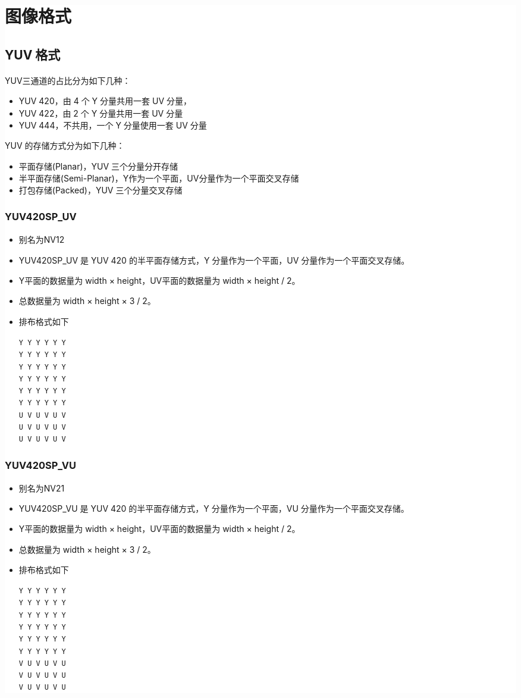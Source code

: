 # 图像格式

## YUV 格式

YUV三通道的占比分为如下几种：

* YUV 420，由 4 个 Y 分量共用一套 UV 分量，
* YUV 422，由 2 个 Y 分量共用一套 UV 分量
* YUV 444，不共用，一个 Y 分量使用一套 UV 分量

YUV 的存储方式分为如下几种：

* 平面存储(Planar)，YUV 三个分量分开存储
* 半平面存储(Semi-Planar)，Y作为一个平面，UV分量作为一个平面交叉存储
* 打包存储(Packed)，YUV 三个分量交叉存储

### YUV420SP_UV

* 别名为NV12
* YUV420SP_UV 是 YUV 420 的半平面存储方式，Y 分量作为一个平面，UV 分量作为一个平面交叉存储。
* Y平面的数据量为 width × height，UV平面的数据量为 width × height / 2。
* 总数据量为 width × height × 3 / 2。
* 排布格式如下

    ```sh
    Y Y Y Y Y Y
    Y Y Y Y Y Y
    Y Y Y Y Y Y
    Y Y Y Y Y Y
    Y Y Y Y Y Y
    Y Y Y Y Y Y
    U V U V U V
    U V U V U V
    U V U V U V
    ```

### YUV420SP_VU

* 别名为NV21
* YUV420SP_VU 是 YUV 420 的半平面存储方式，Y 分量作为一个平面，VU 分量作为一个平面交叉存储。
* Y平面的数据量为 width × height，UV平面的数据量为 width × height / 2。
* 总数据量为 width × height × 3 / 2。
* 排布格式如下

    ```sh
    Y Y Y Y Y Y
    Y Y Y Y Y Y
    Y Y Y Y Y Y
    Y Y Y Y Y Y
    Y Y Y Y Y Y
    Y Y Y Y Y Y
    V U V U V U
    V U V U V U
    V U V U V U
    ```
